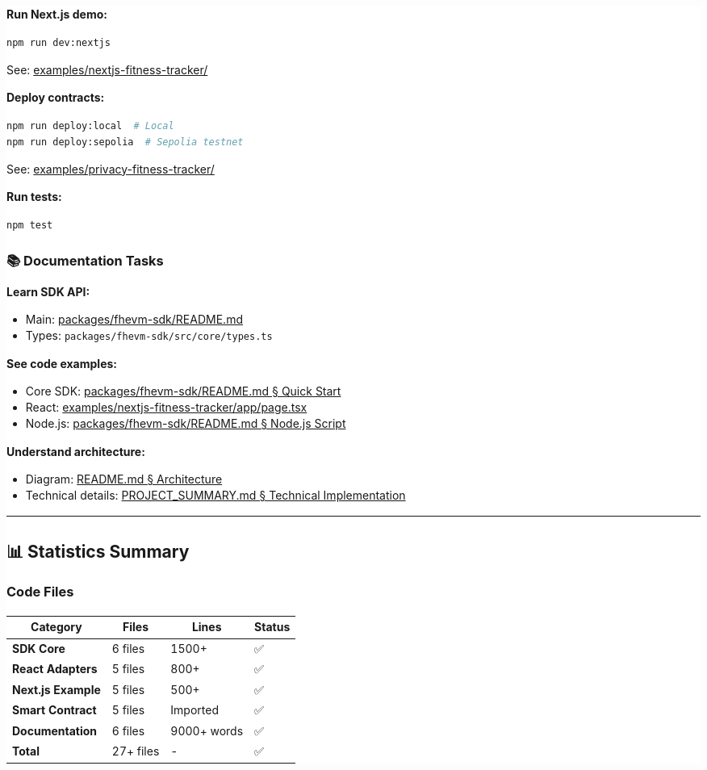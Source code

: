 **Run Next.js demo:**
```bash
npm run dev:nextjs
```
See: [examples/nextjs-fitness-tracker/](./examples/nextjs-fitness-tracker/)

**Deploy contracts:**
```bash
npm run deploy:local  # Local
npm run deploy:sepolia  # Sepolia testnet
```
See: [examples/privacy-fitness-tracker/](./examples/privacy-fitness-tracker/)

**Run tests:**
```bash
npm test
```

### 📚 Documentation Tasks

**Learn SDK API:**
- Main: [packages/fhevm-sdk/README.md](./packages/fhevm-sdk/README.md)
- Types: `packages/fhevm-sdk/src/core/types.ts`

**See code examples:**
- Core SDK: [packages/fhevm-sdk/README.md § Quick Start](./packages/fhevm-sdk/README.md#quick-start)
- React: [examples/nextjs-fitness-tracker/app/page.tsx](./examples/nextjs-fitness-tracker/app/page.tsx)
- Node.js: [packages/fhevm-sdk/README.md § Node.js Script](./packages/fhevm-sdk/README.md#nodejs-script)

**Understand architecture:**
- Diagram: [README.md § Architecture](./README.md#architecture)
- Technical details: [PROJECT_SUMMARY.md § Technical Implementation](./PROJECT_SUMMARY.md#technical-implementation)

---

## 📊 Statistics Summary

### Code Files

| Category | Files | Lines | Status |
|----------|-------|-------|--------|
| **SDK Core** | 6 files | 1500+ | ✅ |
| **React Adapters** | 5 files | 800+ | ✅ |
| **Next.js Example** | 5 files | 500+ | ✅ |
| **Smart Contract** | 5 files | Imported | ✅ |
| **Documentation** | 6 files | 9000+ words | ✅ |
| **Total** | 27+ files | - | ✅ |
